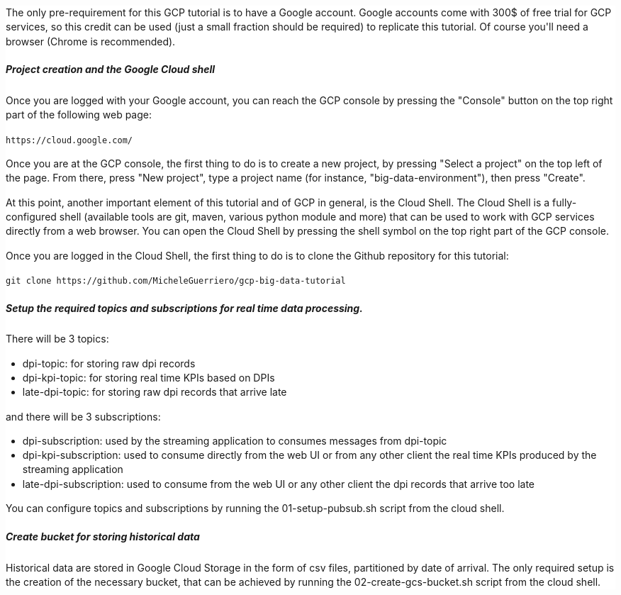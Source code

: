 The only pre-requirement for this GCP tutorial is to have a Google account. Google accounts come
with 300$ of free trial for GCP services, so this credit can be used (just a small fraction should be required)
to replicate this tutorial. 
Of course you'll need a browser (Chrome is recommended).

##### Project creation and the Google Cloud shell

Once you are logged with your Google account, you can reach the GCP console by pressing the "Console"
button on the top right part of the following web page:
    
    https://cloud.google.com/
    
Once you are at the GCP console, the first thing to do is to create a new project, by pressing "Select a project"
on the top left of the page. From there, press "New project", type a project name (for instance, "big-data-environment"),
then press "Create".

At this point, another important element of this tutorial and of GCP in general, is the Cloud Shell.
The Cloud Shell is a fully-configured shell  (available tools are git, maven, various python module and more)
that can be used to work with GCP services directly from a web browser.
You can open the Cloud Shell by pressing the shell symbol on the top right part of the GCP console.

Once you are logged in the Cloud Shell, the first thing to do is to clone the Github repository for this tutorial:

    git clone https://github.com/MicheleGuerriero/gcp-big-data-tutorial
    

##### Setup the required topics and subscriptions for real time data processing. 
There will be 3 topics:

* dpi-topic: for storing raw dpi records
* dpi-kpi-topic: for storing real time KPIs based on DPIs
* late-dpi-topic: for storing raw dpi records that arrive late

and there will be 3 subscriptions:

* dpi-subscription: used by the streaming application to consumes messages from dpi-topic
* dpi-kpi-subscription: used to consume directly from the web UI or from any other client the real time KPIs produced by the streaming application
* late-dpi-subscription: used to consume from the web UI or any other client the dpi records that arrive too late

You can configure topics and subscriptions by running the 01-setup-pubsub.sh script from the cloud shell.

##### Create bucket for storing historical data

Historical data are stored in Google Cloud Storage in the form of csv files, partitioned by date of arrival.
The only required setup is the creation of the necessary bucket, that can be achieved by running the 
02-create-gcs-bucket.sh script from the cloud shell.
